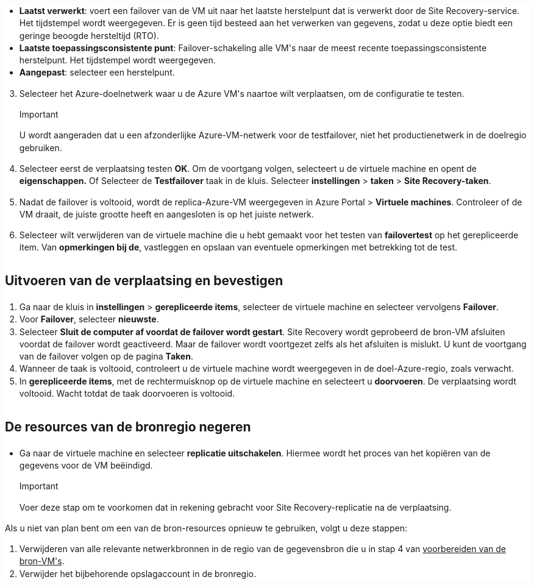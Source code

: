    - **Laatst verwerkt**: voert een failover van de VM uit naar het laatste herstelpunt dat is verwerkt door de Site Recovery-service. Het tijdstempel wordt weergegeven. Er is geen tijd besteed aan het verwerken van gegevens, zodat u deze optie biedt een geringe beoogde hersteltijd (RTO).
   - **Laatste toepassingsconsistente punt**: Failover-schakeling alle VM's naar de meest recente toepassingsconsistente herstelpunt. Het tijdstempel wordt weergegeven.
   - **Aangepast**: selecteer een herstelpunt.

3. Selecteer het Azure-doelnetwerk waar u de Azure VM's naartoe wilt verplaatsen, om de configuratie te testen.

   > [!IMPORTANT]
   > U wordt aangeraden dat u een afzonderlijke Azure-VM-netwerk voor de testfailover, niet het productienetwerk in de doelregio gebruiken.

4. Selecteer eerst de verplaatsing testen **OK**. Om de voortgang volgen, selecteert u de virtuele machine en opent de **eigenschappen.** Of Selecteer de **Testfailover** taak in de kluis. Selecteer **instellingen** > **taken** > **Site Recovery-taken**.
5. Nadat de failover is voltooid, wordt de replica-Azure-VM weergegeven in Azure Portal > **Virtuele machines**. Controleer of de VM draait, de juiste grootte heeft en aangesloten is op het juiste netwerk.
6. Selecteer wilt verwijderen van de virtuele machine die u hebt gemaakt voor het testen van **failovertest** op het gerepliceerde item. Van **opmerkingen bij de**, vastleggen en opslaan van eventuele opmerkingen met betrekking tot de test.

## <a name="perform-the-move-and-confirm"></a>Uitvoeren van de verplaatsing en bevestigen

1. Ga naar de kluis in **instellingen** > **gerepliceerde items**, selecteer de virtuele machine en selecteer vervolgens **Failover**.
1. Voor **Failover**, selecteer **nieuwste**. 
2. Selecteer **Sluit de computer af voordat de failover wordt gestart**. Site Recovery wordt geprobeerd de bron-VM afsluiten voordat de failover wordt geactiveerd. Maar de failover wordt voortgezet zelfs als het afsluiten is mislukt. U kunt de voortgang van de failover volgen op de pagina **Taken**.
3. Wanneer de taak is voltooid, controleert u de virtuele machine wordt weergegeven in de doel-Azure-regio, zoals verwacht.
4. In **gerepliceerde items**, met de rechtermuisknop op de virtuele machine en selecteert u **doorvoeren**. De verplaatsing wordt voltooid. Wacht totdat de taak doorvoeren is voltooid.

## <a name="discard-the-resources-from-the-source-region"></a>De resources van de bronregio negeren

- Ga naar de virtuele machine en selecteer **replicatie uitschakelen**. Hiermee wordt het proces van het kopiëren van de gegevens voor de VM beëindigd.

  > [!IMPORTANT]
  > Voer deze stap om te voorkomen dat in rekening gebracht voor Site Recovery-replicatie na de verplaatsing.

Als u niet van plan bent om een van de bron-resources opnieuw te gebruiken, volgt u deze stappen:

1. Verwijderen van alle relevante netwerkbronnen in de regio van de gegevensbron die u in stap 4 van [voorbereiden van de bron-VM's](#prepare-the-source-vms).
2. Verwijder het bijbehorende opslagaccount in de bronregio.
